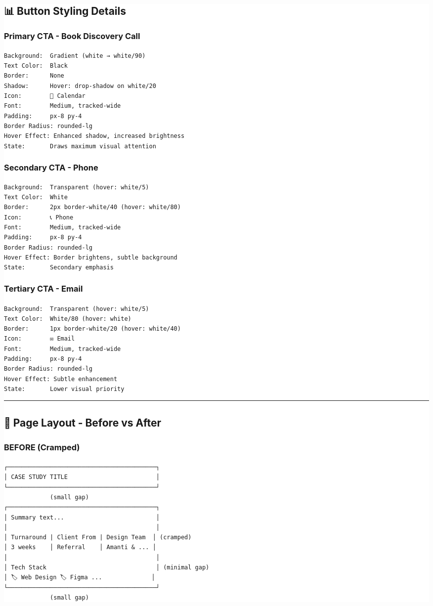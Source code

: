 ## 📊 Button Styling Details

### Primary CTA - Book Discovery Call
```
Background:  Gradient (white → white/90)
Text Color:  Black
Border:      None
Shadow:      Hover: drop-shadow on white/20
Icon:        📅 Calendar
Font:        Medium, tracked-wide
Padding:     px-8 py-4
Border Radius: rounded-lg
Hover Effect: Enhanced shadow, increased brightness
State:       Draws maximum visual attention
```

### Secondary CTA - Phone
```
Background:  Transparent (hover: white/5)
Text Color:  White
Border:      2px border-white/40 (hover: white/80)
Icon:        📞 Phone
Font:        Medium, tracked-wide
Padding:     px-8 py-4
Border Radius: rounded-lg
Hover Effect: Border brightens, subtle background
State:       Secondary emphasis
```

### Tertiary CTA - Email
```
Background:  Transparent (hover: white/5)
Text Color:  White/80 (hover: white)
Border:      1px border-white/20 (hover: white/40)
Icon:        ✉️ Email
Font:        Medium, tracked-wide
Padding:     px-8 py-4
Border Radius: rounded-lg
Hover Effect: Subtle enhancement
State:       Lower visual priority
```

---

## 📄 Page Layout - Before vs After

### BEFORE (Cramped)
```
┌──────────────────────────────────────────┐
│ CASE STUDY TITLE                         │
└──────────────────────────────────────────┘
             (small gap)
┌──────────────────────────────────────────┐
│ Summary text...                          │
│                                          │
│ Turnaround | Client From | Design Team  │ (cramped)
│ 3 weeks    │ Referral    │ Amanti & ... │
│                                          │
│ Tech Stack                               │ (minimal gap)
│ 🏷️ Web Design 🏷️ Figma ...              │
└──────────────────────────────────────────┘
             (small gap)
```